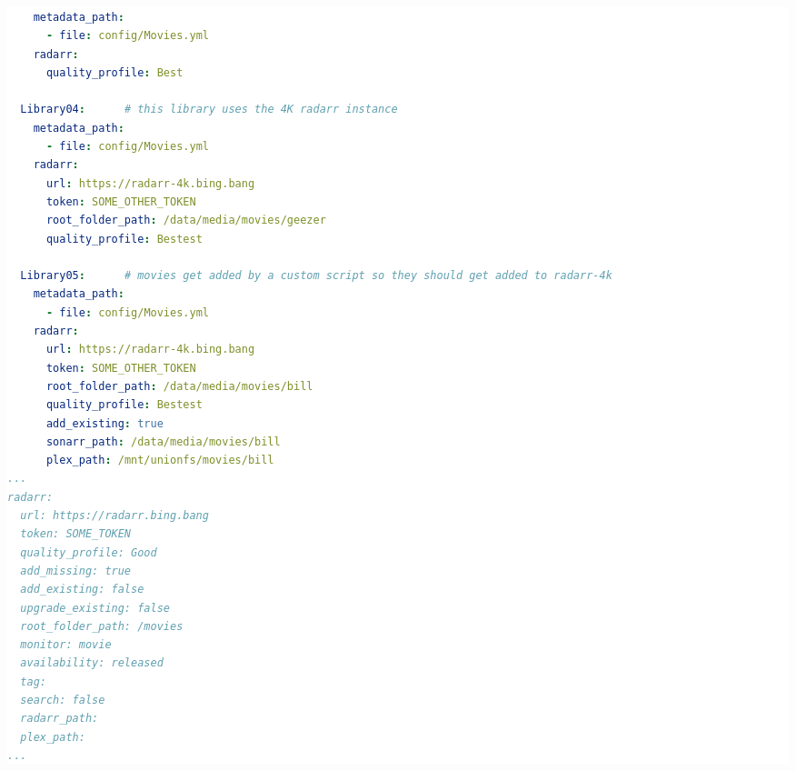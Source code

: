 ```yaml
    metadata_path:
      - file: config/Movies.yml
    radarr:
      quality_profile: Best

  Library04:      # this library uses the 4K radarr instance
    metadata_path:
      - file: config/Movies.yml
    radarr:
      url: https://radarr-4k.bing.bang
      token: SOME_OTHER_TOKEN
      root_folder_path: /data/media/movies/geezer
      quality_profile: Bestest

  Library05:      # movies get added by a custom script so they should get added to radarr-4k
    metadata_path:
      - file: config/Movies.yml
    radarr:
      url: https://radarr-4k.bing.bang
      token: SOME_OTHER_TOKEN
      root_folder_path: /data/media/movies/bill
      quality_profile: Bestest
      add_existing: true
      sonarr_path: /data/media/movies/bill
      plex_path: /mnt/unionfs/movies/bill
...
radarr:
  url: https://radarr.bing.bang
  token: SOME_TOKEN
  quality_profile: Good
  add_missing: true
  add_existing: false
  upgrade_existing: false
  root_folder_path: /movies
  monitor: movie
  availability: released
  tag:
  search: false
  radarr_path:
  plex_path:
...
```
